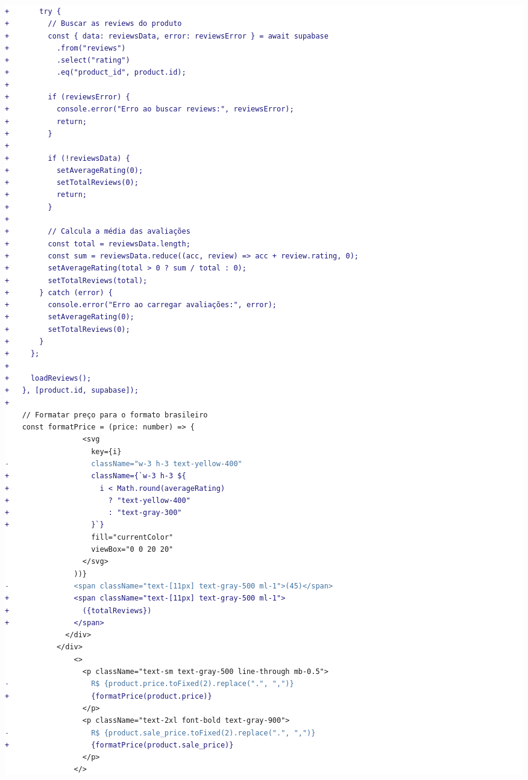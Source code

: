 ```diff
+       try {
+         // Buscar as reviews do produto
+         const { data: reviewsData, error: reviewsError } = await supabase
+           .from("reviews")
+           .select("rating")
+           .eq("product_id", product.id);
+ 
+         if (reviewsError) {
+           console.error("Erro ao buscar reviews:", reviewsError);
+           return;
+         }
+ 
+         if (!reviewsData) {
+           setAverageRating(0);
+           setTotalReviews(0);
+           return;
+         }
+ 
+         // Calcula a média das avaliações
+         const total = reviewsData.length;
+         const sum = reviewsData.reduce((acc, review) => acc + review.rating, 0);
+         setAverageRating(total > 0 ? sum / total : 0);
+         setTotalReviews(total);
+       } catch (error) {
+         console.error("Erro ao carregar avaliações:", error);
+         setAverageRating(0);
+         setTotalReviews(0);
+       }
+     };
+ 
+     loadReviews();
+   }, [product.id, supabase]);
+ 
    // Formatar preço para o formato brasileiro
    const formatPrice = (price: number) => {
                  <svg
                    key={i}
-                   className="w-3 h-3 text-yellow-400"
+                   className={`w-3 h-3 ${
+                     i < Math.round(averageRating)
+                       ? "text-yellow-400"
+                       : "text-gray-300"
+                   }`}
                    fill="currentColor"
                    viewBox="0 0 20 20"
                  </svg>
                ))}
-               <span className="text-[11px] text-gray-500 ml-1">(45)</span>
+               <span className="text-[11px] text-gray-500 ml-1">
+                 ({totalReviews})
+               </span>
              </div>
            </div>
                <>
                  <p className="text-sm text-gray-500 line-through mb-0.5">
-                   R$ {product.price.toFixed(2).replace(".", ",")}
+                   {formatPrice(product.price)}
                  </p>
                  <p className="text-2xl font-bold text-gray-900">
-                   R$ {product.sale_price.toFixed(2).replace(".", ",")}
+                   {formatPrice(product.sale_price)}
                  </p>
                </>
```